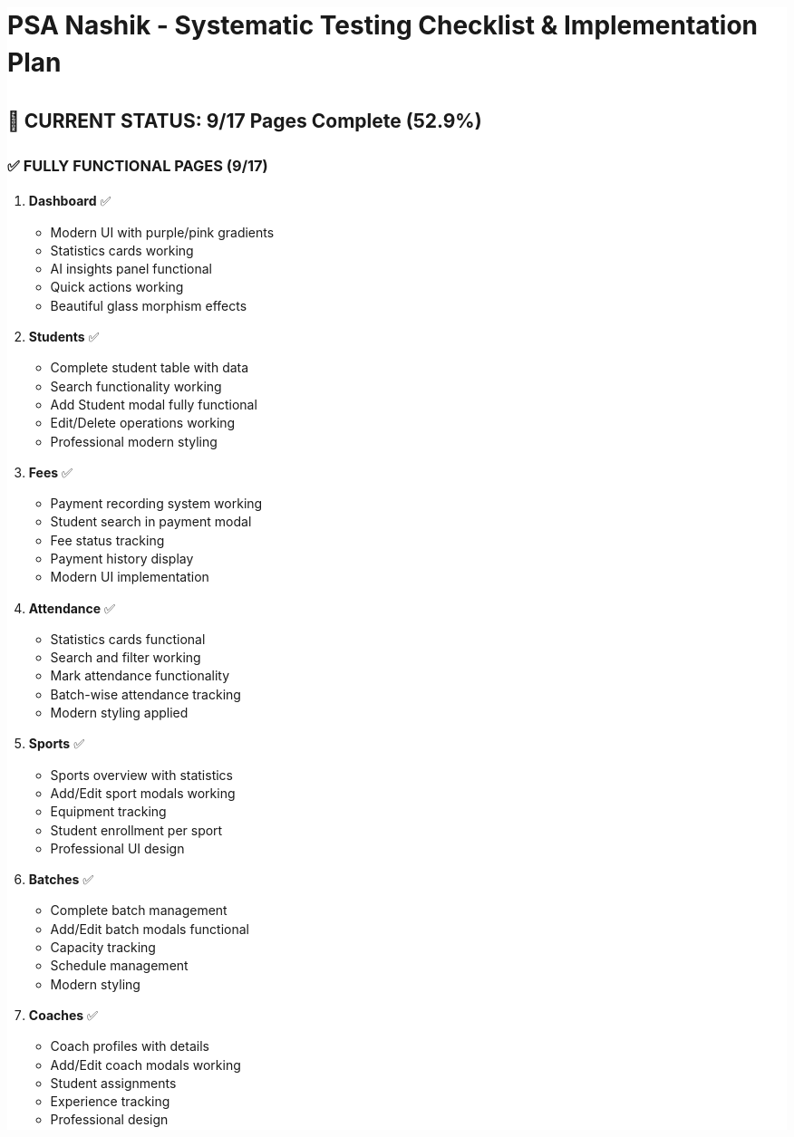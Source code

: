 # PSA Nashik - Systematic Testing Checklist & Implementation Plan

## 🎯 CURRENT STATUS: 9/17 Pages Complete (52.9%)

### ✅ FULLY FUNCTIONAL PAGES (9/17)
1. **Dashboard** ✅
   - Modern UI with purple/pink gradients
   - Statistics cards working
   - AI insights panel functional
   - Quick actions working
   - Beautiful glass morphism effects

2. **Students** ✅
   - Complete student table with data
   - Search functionality working
   - Add Student modal fully functional
   - Edit/Delete operations working
   - Professional modern styling

3. **Fees** ✅
   - Payment recording system working
   - Student search in payment modal
   - Fee status tracking
   - Payment history display
   - Modern UI implementation

4. **Attendance** ✅
   - Statistics cards functional
   - Search and filter working
   - Mark attendance functionality
   - Batch-wise attendance tracking
   - Modern styling applied

5. **Sports** ✅
   - Sports overview with statistics
   - Add/Edit sport modals working
   - Equipment tracking
   - Student enrollment per sport
   - Professional UI design

6. **Batches** ✅
   - Complete batch management
   - Add/Edit batch modals functional
   - Capacity tracking
   - Schedule management
   - Modern styling

7. **Coaches** ✅
   - Coach profiles with details
   - Add/Edit coach modals working
   - Student assignments
   - Experience tracking
   - Professional design
